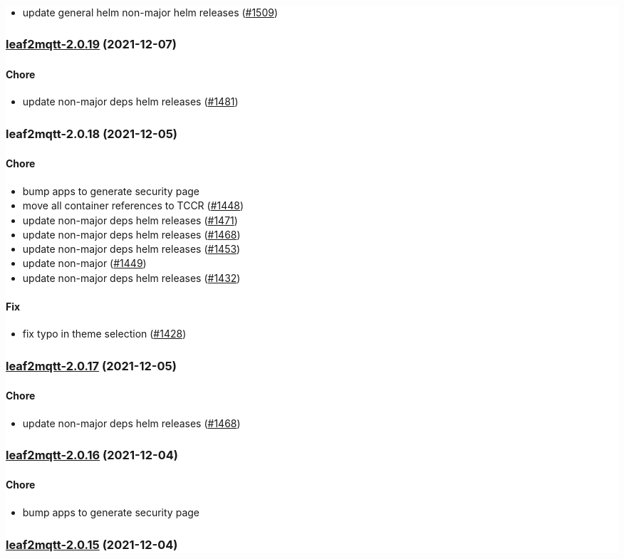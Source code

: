 * update general helm non-major helm releases ([#1509](https://github.com/truecharts/apps/issues/1509))



<a name="leaf2mqtt-2.0.19"></a>
### [leaf2mqtt-2.0.19](https://github.com/truecharts/apps/compare/leaf2mqtt-2.0.18...leaf2mqtt-2.0.19) (2021-12-07)

#### Chore

* update non-major deps helm releases ([#1481](https://github.com/truecharts/apps/issues/1481))



<a name="leaf2mqtt-2.0.18"></a>
### leaf2mqtt-2.0.18 (2021-12-05)

#### Chore

* bump apps to generate security page
* move all container references to TCCR ([#1448](https://github.com/truecharts/apps/issues/1448))
* update non-major deps helm releases ([#1471](https://github.com/truecharts/apps/issues/1471))
* update non-major deps helm releases ([#1468](https://github.com/truecharts/apps/issues/1468))
* update non-major deps helm releases ([#1453](https://github.com/truecharts/apps/issues/1453))
* update non-major ([#1449](https://github.com/truecharts/apps/issues/1449))
* update non-major deps helm releases ([#1432](https://github.com/truecharts/apps/issues/1432))

#### Fix

* fix typo in theme selection ([#1428](https://github.com/truecharts/apps/issues/1428))



<a name="leaf2mqtt-2.0.17"></a>
### [leaf2mqtt-2.0.17](https://github.com/truecharts/apps/compare/leaf2mqtt-2.0.16...leaf2mqtt-2.0.17) (2021-12-05)

#### Chore

* update non-major deps helm releases ([#1468](https://github.com/truecharts/apps/issues/1468))



<a name="leaf2mqtt-2.0.16"></a>
### [leaf2mqtt-2.0.16](https://github.com/truecharts/apps/compare/leaf2mqtt-2.0.15...leaf2mqtt-2.0.16) (2021-12-04)

#### Chore

* bump apps to generate security page



<a name="leaf2mqtt-2.0.15"></a>
### [leaf2mqtt-2.0.15](https://github.com/truecharts/apps/compare/leaf2mqtt-2.0.14...leaf2mqtt-2.0.15) (2021-12-04)
